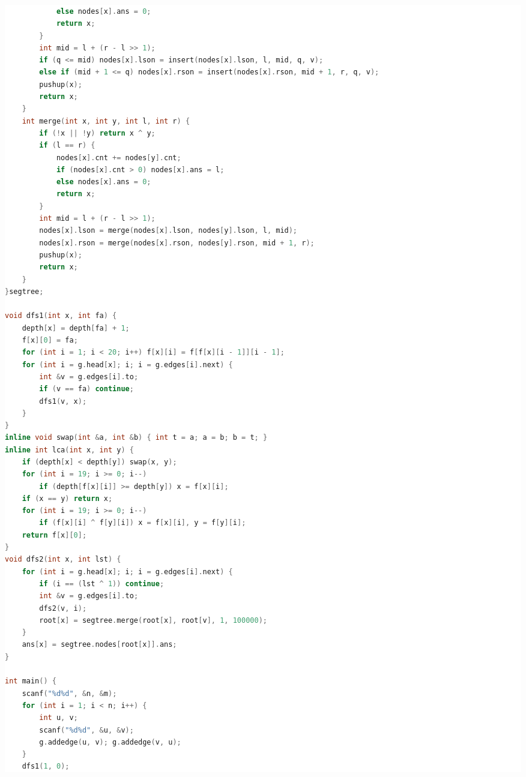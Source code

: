 ```cpp
			else nodes[x].ans = 0;
			return x;
		}
		int mid = l + (r - l >> 1);
		if (q <= mid) nodes[x].lson = insert(nodes[x].lson, l, mid, q, v);
		else if (mid + 1 <= q) nodes[x].rson = insert(nodes[x].rson, mid + 1, r, q, v);
		pushup(x);
		return x;
	}
	int merge(int x, int y, int l, int r) {
		if (!x || !y) return x ^ y;
		if (l == r) {
			nodes[x].cnt += nodes[y].cnt;
			if (nodes[x].cnt > 0) nodes[x].ans = l;
			else nodes[x].ans = 0;
			return x;
		}
		int mid = l + (r - l >> 1);
		nodes[x].lson = merge(nodes[x].lson, nodes[y].lson, l, mid);
		nodes[x].rson = merge(nodes[x].rson, nodes[y].rson, mid + 1, r);
		pushup(x);
		return x;
	}
}segtree;

void dfs1(int x, int fa) {
	depth[x] = depth[fa] + 1;
	f[x][0] = fa;
	for (int i = 1; i < 20; i++) f[x][i] = f[f[x][i - 1]][i - 1];
	for (int i = g.head[x]; i; i = g.edges[i].next) {
		int &v = g.edges[i].to;
		if (v == fa) continue;
		dfs1(v, x);
	}
}
inline void swap(int &a, int &b) { int t = a; a = b; b = t; }
inline int lca(int x, int y) {
	if (depth[x] < depth[y]) swap(x, y);
	for (int i = 19; i >= 0; i--)
		if (depth[f[x][i]] >= depth[y]) x = f[x][i];
	if (x == y) return x;
	for (int i = 19; i >= 0; i--)
		if (f[x][i] ^ f[y][i]) x = f[x][i], y = f[y][i];
	return f[x][0];
}
void dfs2(int x, int lst) {
	for (int i = g.head[x]; i; i = g.edges[i].next) {
		if (i == (lst ^ 1)) continue;
		int &v = g.edges[i].to;
		dfs2(v, i);
		root[x] = segtree.merge(root[x], root[v], 1, 100000);
	}
	ans[x] = segtree.nodes[root[x]].ans;
}

int main() {
	scanf("%d%d", &n, &m);
	for (int i = 1; i < n; i++) {
		int u, v;
		scanf("%d%d", &u, &v);
		g.addedge(u, v); g.addedge(v, u);
	}
	dfs1(1, 0);
```